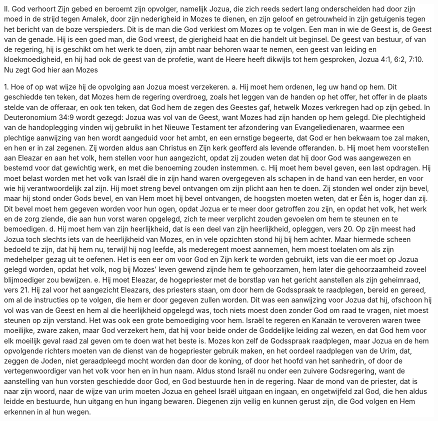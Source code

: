II. God verhoort Zijn gebed en beroemt zijn opvolger, namelijk Jozua, die zich reeds sedert lang onderscheiden had door zijn moed in de strijd tegen Amalek, door zijn nederigheid in Mozes te dienen, en zijn geloof en getrouwheid in zijn getuigenis tegen het bericht van de boze verspieders. Dit is de man die God verkiest om Mozes op te volgen. Een man in wie de Geest is, de Geest van de genade. Hij is een goed man, die God vreest, de gierigheid haat en die handelt uit beginsel. De geest van bestuur, of van de regering, hij is geschikt om het werk te doen, zijn ambt naar behoren waar te nemen, een geest van leiding en kloekmoedigheid, en hij had ook de geest van de profetie, want de Heere heeft dikwijls tot hem gesproken, Jozua 4:1, 6:2, 7:10. Nu zegt God hier aan Mozes 

1\. Hoe of op wat wijze hij de opvolging aan Jozua moest verzekeren. 
a. Hij moet hem ordenen, leg uw hand op hem. Dit geschiedde ten teken, dat Mozes hem de regering overdroeg, zoals het leggen van de handen op het offer, het offer in de plaats stelde van de offeraar, en ook ten teken, dat God hem de zegen des Geestes gaf, hetwelk Mozes verkregen had op zijn gebed. In Deuteronomium 34:9 wordt gezegd: Jozua was vol van de Geest, want Mozes had zijn handen op hem gelegd. Die plechtigheid van de handoplegging vinden wij gebruikt in het Nieuwe Testament ter afzondering van Evangeliedienaren, waarmee een plechtige aanwijzing van hen wordt aangeduid voor het ambt, en een ernstige begeerte, dat God er hen bekwaam toe zal maken, en hen er in zal zegenen. Zij worden aldus aan Christus en Zijn kerk geofferd als levende offeranden.
b. Hij moet hem voorstellen aan Eleazar en aan het volk, hem stellen voor hun aangezicht, opdat zij zouden weten dat hij door God was aangewezen en bestemd voor dat gewichtig werk, en met die benoeming zouden instemmen.
c. Hij moet hem bevel geven, een last opdragen. Hij moet belast worden met het volk van Israël die in zijn hand waren overgegeven als schapen in de hand van een herder, en voor wie hij verantwoordelijk zal zijn. Hij moet streng bevel ontvangen om zijn plicht aan hen te doen. Zij stonden wel onder zijn bevel, maar hij stond onder Gods bevel, en van Hem moet hij bevel ontvangen, de hoogsten moeten weten, dat er Één is, hoger dan zij. Dit bevel moet hem gegeven worden voor hun ogen, opdat Jozua er te meer door getroffen zou zijn, en opdat het volk, het werk en de zorg ziende, die aan hun vorst waren opgelegd, zich te meer verplicht zouden gevoelen om hem te steunen en te bemoedigen.
d. Hij moet hem van zijn heerlijkheid, dat is een deel van zijn heerlijkheid, opleggen, vers 20. Op zijn meest had Jozua toch slechts iets van de heerlijkheid van Mozes, en in vele opzichten stond hij bij hem achter. Maar hiermede scheen bedoeld te zijn, dat hij hem nu, terwijl hij nog leefde, als mederegent moest aannemen, hem moest toelaten om als zijn medehelper gezag uit te oefenen. Het is een eer om voor God en Zijn kerk te worden gebruikt, iets van die eer moet op Jozua gelegd worden, opdat het volk, nog bij Mozes’ leven gewend zijnde hem te gehoorzamen, hem later die gehoorzaamheid zoveel blijmoediger zou bewijzen. 
e. Hij moet Eleazar, de hogepriester met de borstlap van het gericht aanstellen als zijn geheimraad, vers 21. Hij zal voor het aangezicht Eleazars, des priesters staan, om door hem de Godsspraak te raadplegen, bereid en gereed, om al de instructies op te volgen, die hem er door gegeven zullen worden. Dit was een aanwijzing voor Jozua dat hij, ofschoon hij vol was van de Geest en hem al die heerlijkheid opgelegd was, toch niets moest doen zonder God om raad te vragen, niet moest steunen op zijn verstand. Het was ook een grote bemoediging voor hem. Israël te regeren en Kanaän te veroveren waren twee moeilijke, zware zaken, maar God verzekert hem, dat hij voor beide onder de Goddelijke leiding zal wezen, en dat God hem voor elk moeilijk geval raad zal geven om te doen wat het beste is. Mozes kon zelf de Godsspraak raadplegen, maar Jozua en de hem opvolgende richters moeten van de dienst van de hogepriester gebruik maken, en het oordeel raadplegen van de Urim, dat, zeggen de Joden, niet geraadpleegd mocht worden dan door de koning, of door het hoofd van het sanhedrin, of door de vertegenwoordiger van het volk voor hen en in hun naam. Aldus stond Israël nu onder een zuivere Godsregering, want de aanstelling van hun vorsten geschiedde door God, en God bestuurde hen in de regering. Naar de mond van de priester, dat is naar zijn woord, naar de wijze van urim moeten Jozua en geheel Israël uitgaan en ingaan, en ongetwijfeld zal God, die hen aldus leidde en bestuurde, hun uitgang en hun ingang bewaren. Diegenen zijn veilig en kunnen gerust zijn, die God volgen en Hem erkennen in al hun wegen.
